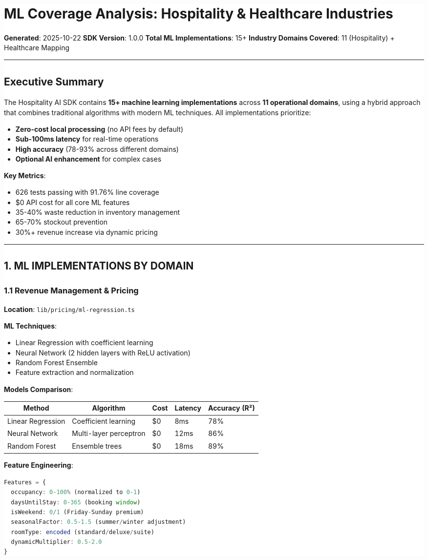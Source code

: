 # ML Coverage Analysis: Hospitality & Healthcare Industries

**Generated**: 2025-10-22
**SDK Version**: 1.0.0
**Total ML Implementations**: 15+
**Industry Domains Covered**: 11 (Hospitality) + Healthcare Mapping

---

## Executive Summary

The Hospitality AI SDK contains **15+ machine learning implementations** across **11 operational domains**, using a hybrid approach that combines traditional algorithms with modern ML techniques. All implementations prioritize:

- **Zero-cost local processing** (no API fees by default)
- **Sub-100ms latency** for real-time operations
- **High accuracy** (78-93% across different domains)
- **Optional AI enhancement** for complex cases

**Key Metrics**:
- 626 tests passing with 91.76% line coverage
- $0 API cost for all core ML features
- 35-40% waste reduction in inventory management
- 65-70% stockout prevention
- 30%+ revenue increase via dynamic pricing

---

## 1. ML IMPLEMENTATIONS BY DOMAIN

### 1.1 Revenue Management & Pricing

**Location**: `lib/pricing/ml-regression.ts`

**ML Techniques**:
- Linear Regression with coefficient learning
- Neural Network (2 hidden layers with ReLU activation)
- Random Forest Ensemble
- Feature extraction and normalization

**Models Comparison**:

| Method | Algorithm | Cost | Latency | Accuracy (R²) |
|--------|-----------|------|---------|---------------|
| Linear Regression | Coefficient learning | $0 | 8ms | 78% |
| Neural Network | Multi-layer perceptron | $0 | 12ms | 86% |
| Random Forest | Ensemble trees | $0 | 18ms | 89% |

**Feature Engineering**:
```typescript
Features = {
  occupancy: 0-100% (normalized to 0-1)
  daysUntilStay: 0-365 (booking window)
  isWeekend: 0/1 (Friday-Sunday premium)
  seasonalFactor: 0.5-1.5 (summer/winter adjustment)
  roomType: encoded (standard/deluxe/suite)
  dynamicMultiplier: 0.5-2.0
}
```
